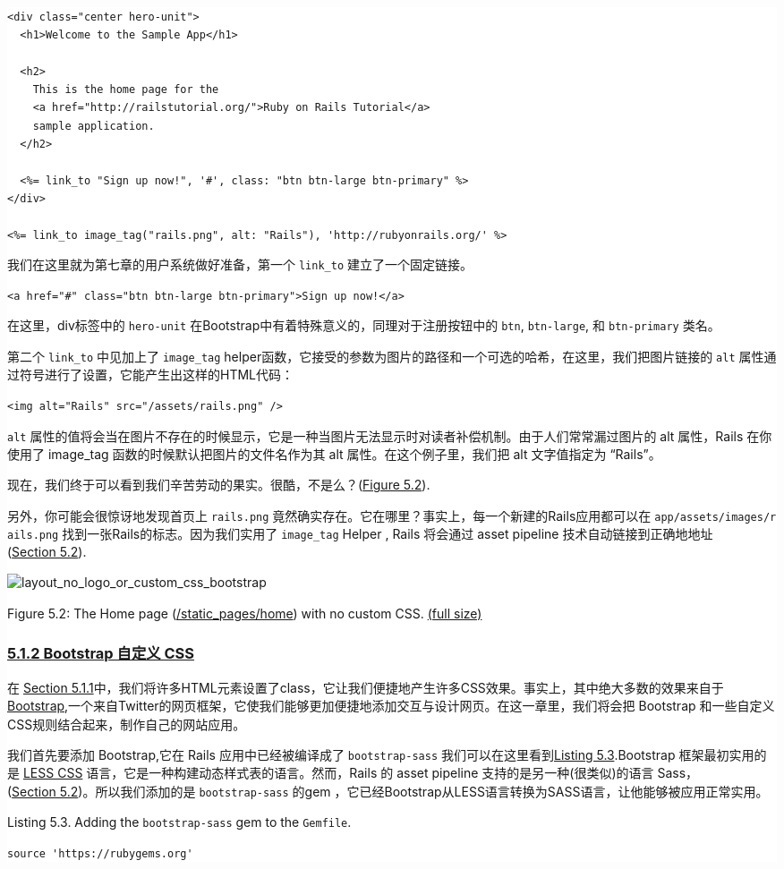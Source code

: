     <div class="center hero-unit">
      <h1>Welcome to the Sample App</h1>

      <h2>
        This is the home page for the
        <a href="http://railstutorial.org/">Ruby on Rails Tutorial</a>
        sample application.
      </h2>

      <%= link_to "Sign up now!", '#', class: "btn btn-large btn-primary" %>
    </div>

    <%= link_to image_tag("rails.png", alt: "Rails"), 'http://rubyonrails.org/' %>

我们在这里就为第七章的用户系统做好准备，第一个 `link_to` 建立了一个固定链接。

    <a href="#" class="btn btn-large btn-primary">Sign up now!</a>

在这里，div标签中的 `hero-unit` 在Bootstrap中有着特殊意义的，同理对于注册按钮中的 `btn`, `btn-large`, 和 `btn-primary` 类名。

第二个  `link_to` 中见加上了 `image_tag` helper函数，它接受的参数为图片的路径和一个可选的哈希，在这里，我们把图片链接的  `alt`  属性通过符号进行了设置，它能产生出这样的HTML代码：

    <img alt="Rails" src="/assets/rails.png" />

 `alt` 属性的值将会当在图片不存在的时候显示，它是一种当图片无法显示时对读者补偿机制。由于人们常常漏过图片的 alt 属性，Rails 在你使用了 image_tag 函数的时候默认把图片的文件名作为其 alt 属性。在这个例子里，我们把 alt 文字值指定为 “Rails”。

现在，我们终于可以看到我们辛苦劳动的果实。很酷，不是么？([Figure 5.2](filling-in-the-layout#fig-layout_no_logo_or_custom_css)).

另外，你可能会很惊讶地发现首页上 `rails.png` 竟然确实存在。它在哪里？事实上，每一个新建的Rails应用都可以在 `app/assets/images/rails.png` 找到一张Rails的标志。因为我们实用了 `image_tag` Helper , Rails 将会通过 asset pipeline 技术自动链接到正确地地址([Section 5.2](filling-in-the-layout#sec-sass_and_the_asset_pipeline)).


![layout\_no\_logo\_or\_custom\_css\_bootstrap](/images/figures/layout_no_logo_or_custom_css_bootstrap.png)

Figure 5.2: The Home page
([/static\_pages/home](http://localhost:3000/static_pages/home)) with no
custom CSS. [(full
size)](http://railstutorial.org/images/figures/layout_no_logo_or_custom_css_bootstrap-full.png)


### [5.1.2 Bootstrap 自定义 CSS](filling-in-the-layout#sec-custom_css)

在 [Section 5.1.1](filling-in-the-layout#sec-adding_to_the_layout)中，我们将许多HTML元素设置了class，它让我们便捷地产生许多CSS效果。事实上，其中绝大多数的效果来自于[Bootstrap](http://twitter.github.com/bootstrap/),一个来自Twitter的网页框架，它使我们能够更加便捷地添加交互与设计网页。在这一章里，我们将会把 Bootstrap 和一些自定义CSS规则结合起来，制作自己的网站应用。

我们首先要添加 Bootstrap,它在 Rails 应用中已经被编译成了  `bootstrap-sass` 我们可以在这里看到[Listing 5.3](filling-in-the-layout#code-bootstrap_sass).Bootstrap 框架最初实用的是 [LESS CSS](http://lesscss.org/) 语言，它是一种构建动态样式表的语言。然而，Rails 的 asset pipeline 支持的是另一种(很类似)的语言 Sass，([Section 5.2](filling-in-the-layout#sec-sass_and_the_asset_pipeline))。所以我们添加的是 `bootstrap-sass` 的gem ，它已经Bootstrap从LESS语言转换为SASS语言，让他能够被应用正常实用。


Listing 5.3. Adding the `bootstrap-sass` gem to the `Gemfile`.

    source 'https://rubygems.org'
